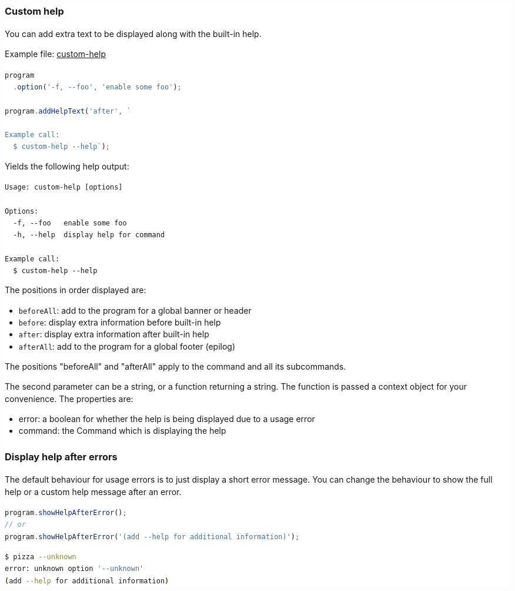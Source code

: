 ### Custom help

You can add extra text to be displayed along with the built-in help.

Example file: [custom-help](./examples/custom-help)

```js
program
  .option('-f, --foo', 'enable some foo');

program.addHelpText('after', `

Example call:
  $ custom-help --help`);
```

Yields the following help output:

```Text
Usage: custom-help [options]

Options:
  -f, --foo   enable some foo
  -h, --help  display help for command

Example call:
  $ custom-help --help
```

The positions in order displayed are:

- `beforeAll`: add to the program for a global banner or header
- `before`: display extra information before built-in help
- `after`: display extra information after built-in help
- `afterAll`: add to the program for a global footer (epilog)

The positions "beforeAll" and "afterAll" apply to the command and all its subcommands.

The second parameter can be a string, or a function returning a string. The function is passed a context object for your convenience. The properties are:

- error: a boolean for whether the help is being displayed due to a usage error
- command: the Command which is displaying the help

### Display help after errors

The default behaviour for usage errors is to just display a short error message.
You can change the behaviour to show the full help or a custom help message after an error.

```js
program.showHelpAfterError();
// or
program.showHelpAfterError('(add --help for additional information)');
```

```sh
$ pizza --unknown
error: unknown option '--unknown'
(add --help for additional information)
```
